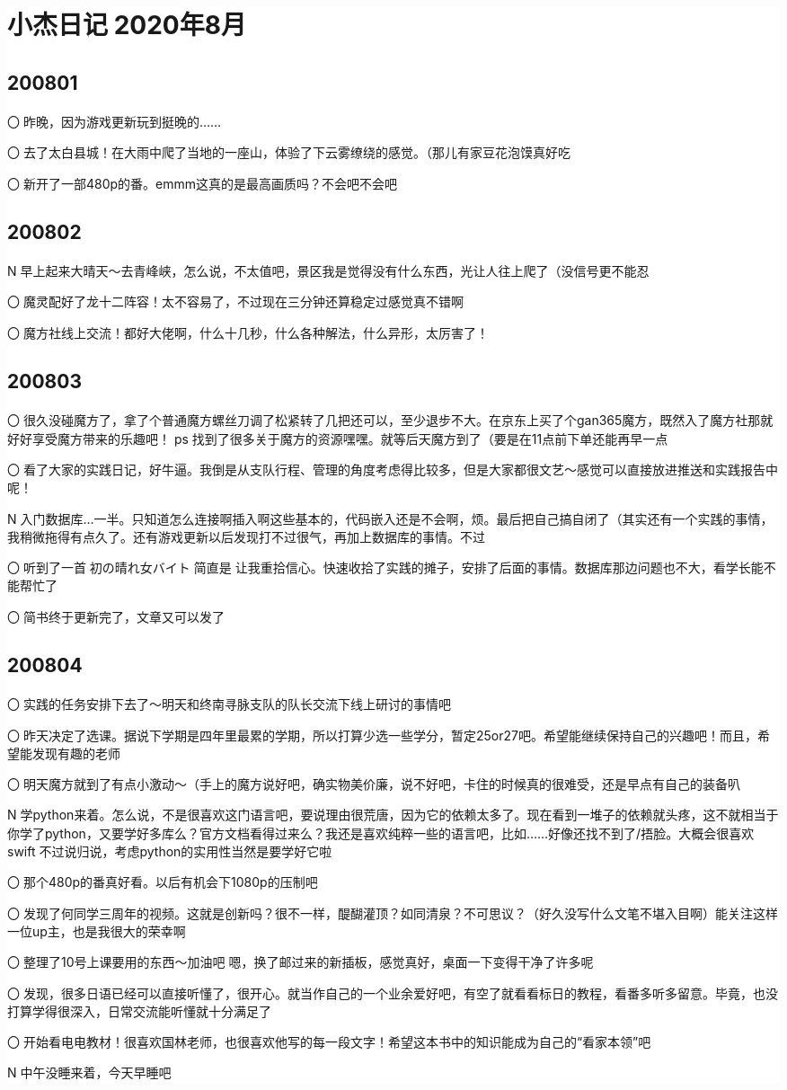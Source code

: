 # 小杰日记 2020年8月

## 200801

〇 昨晚，因为游戏更新玩到挺晚的……

〇 去了太白县城！在大雨中爬了当地的一座山，体验了下云雾缭绕的感觉。（那儿有家豆花泡馍真好吃

〇 新开了一部480p的番。emmm这真的是最高画质吗？不会吧不会吧

## 200802

N 早上起来大晴天～去青峰峡，怎么说，不太值吧，景区我是觉得没有什么东西，光让人往上爬了（没信号更不能忍

〇 魔灵配好了龙十二阵容！太不容易了，不过现在三分钟还算稳定过感觉真不错啊

〇 魔方社线上交流！都好大佬啊，什么十几秒，什么各种解法，什么异形，太厉害了！

## 200803

〇 很久没碰魔方了，拿了个普通魔方螺丝刀调了松紧转了几把还可以，至少退步不大。在京东上买了个gan365魔方，既然入了魔方社那就好好享受魔方带来的乐趣吧！
ps 找到了很多关于魔方的资源嘿嘿。就等后天魔方到了（要是在11点前下单还能再早一点

〇 看了大家的实践日记，好牛逼。我倒是从支队行程、管理的角度考虑得比较多，但是大家都很文艺～感觉可以直接放进推送和实践报告中呢！

N 入门数据库…一半。只知道怎么连接啊插入啊这些基本的，代码嵌入还是不会啊，烦。最后把自己搞自闭了（其实还有一个实践的事情，我稍微拖得有点久了。还有游戏更新以后发现打不过很气，再加上数据库的事情。不过

〇 听到了一首 初の晴れ女バイト 简直是 让我重拾信心。快速收拾了实践的摊子，安排了后面的事情。数据库那边问题也不大，看学长能不能帮忙了

〇 简书终于更新完了，文章又可以发了

## 200804

〇 实践的任务安排下去了～明天和终南寻脉支队的队长交流下线上研讨的事情吧

〇 昨天决定了选课。据说下学期是四年里最累的学期，所以打算少选一些学分，暂定25or27吧。希望能继续保持自己的兴趣吧！而且，希望能发现有趣的老师

〇 明天魔方就到了有点小激动～（手上的魔方说好吧，确实物美价廉，说不好吧，卡住的时候真的很难受，还是早点有自己的装备叭

N 学python来着。怎么说，不是很喜欢这门语言吧，要说理由很荒唐，因为它的依赖太多了。现在看到一堆子的依赖就头疼，这不就相当于你学了python，又要学好多库么？官方文档看得过来么？我还是喜欢纯粹一些的语言吧，比如……好像还找不到了/捂脸。大概会很喜欢swift
不过说归说，考虑python的实用性当然是要学好它啦

〇 那个480p的番真好看。以后有机会下1080p的压制吧

〇 发现了何同学三周年的视频。这就是创新吗？很不一样，醍醐灌顶？如同清泉？不可思议？（好久没写什么文笔不堪入目啊）能关注这样一位up主，也是我很大的荣幸啊

〇 整理了10号上课要用的东西～加油吧
嗯，换了邮过来的新插板，感觉真好，桌面一下变得干净了许多呢

〇 发现，很多日语已经可以直接听懂了，很开心。就当作自己的一个业余爱好吧，有空了就看看标日的教程，看番多听多留意。毕竟，也没打算学得很深入，日常交流能听懂就十分满足了

〇 开始看电电教材！很喜欢国林老师，也很喜欢他写的每一段文字！希望这本书中的知识能成为自己的“看家本领”吧

N 中午没睡来着，今天早睡吧
